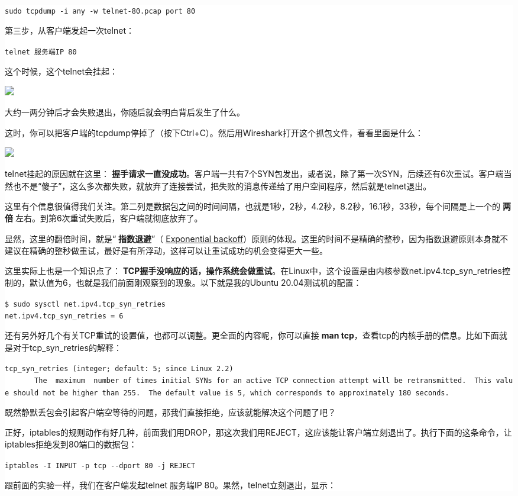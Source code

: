 ```plain
sudo tcpdump -i any -w telnet-80.pcap port 80

```

第三步，从客户端发起一次telnet：

```plain
telnet 服务端IP 80

```

这个时候，这个telnet会挂起：

![](https://static001.geekbang.org/resource/image/be/79/bea7a95e1c15c9abcd6d14bcb2a90979.jpg?wh=644x104)

大约一两分钟后才会失败退出，你随后就会明白背后发生了什么。

这时，你可以把客户端的tcpdump停掉了（按下Ctrl+C）。然后用Wireshark打开这个抓包文件，看看里面是什么：

![](https://static001.geekbang.org/resource/image/55/8d/552e7cb1263ffe018c3bc5cf946b3f8d.jpg?wh=1740x330)

telnet挂起的原因就在这里： **握手请求一直没成功**。客户端一共有7个SYN包发出，或者说，除了第一次SYN，后续还有6次重试。客户端当然也不是“傻子”，这么多次都失败，就放弃了连接尝试，把失败的消息传递给了用户空间程序，然后就是telnet退出。

这里有个信息很值得我们关注。第二列是数据包之间的时间间隔，也就是1秒，2秒，4.2秒，8.2秒，16.1秒，33秒，每个间隔是上一个的 **两倍** 左右。到第6次重试失败后，客户端就彻底放弃了。

显然，这里的翻倍时间，就是“ **指数退避**”（ [Exponential backoff](https://en.wikipedia.org/wiki/Exponential_backoff)）原则的体现。这里的时间不是精确的整秒，因为指数退避原则本身就不建议在精确的整秒做重试，最好是有所浮动，这样可以让重试成功的机会变得更大一些。

这里实际上也是一个知识点了： **TCP握手没响应的话，操作系统会做重试**。在Linux中，这个设置是由内核参数net.ipv4.tcp\_syn\_retries控制的，默认值为6，也就是我们前面刚观察到的现象。以下就是我的Ubuntu 20.04测试机的配置：

```plain
$ sudo sysctl net.ipv4.tcp_syn_retries
net.ipv4.tcp_syn_retries = 6

```

还有另外好几个有关TCP重试的设置值，也都可以调整。更全面的内容呢，你可以直接 **man tcp**，查看tcp的内核手册的信息。比如下面就是对于tcp\_syn\_retries的解释：

```plain
tcp_syn_retries (integer; default: 5; since Linux 2.2)
       The  maximum  number of times initial SYNs for an active TCP connection attempt will be retransmitted.  This value should not be higher than 255.  The default value is 5, which corresponds to approximately 180 seconds.

```

既然静默丢包会引起客户端空等待的问题，那我们直接拒绝，应该就能解决这个问题了吧？

正好，iptables的规则动作有好几种，前面我们用DROP，那这次我们用REJECT，这应该能让客户端立刻退出了。执行下面的这条命令，让iptables拒绝发到80端口的数据包：

```plain
iptables -I INPUT -p tcp --dport 80 -j REJECT

```

跟前面的实验一样，我们在客户端发起telnet 服务端IP 80。果然，telnet立刻退出，显示：
